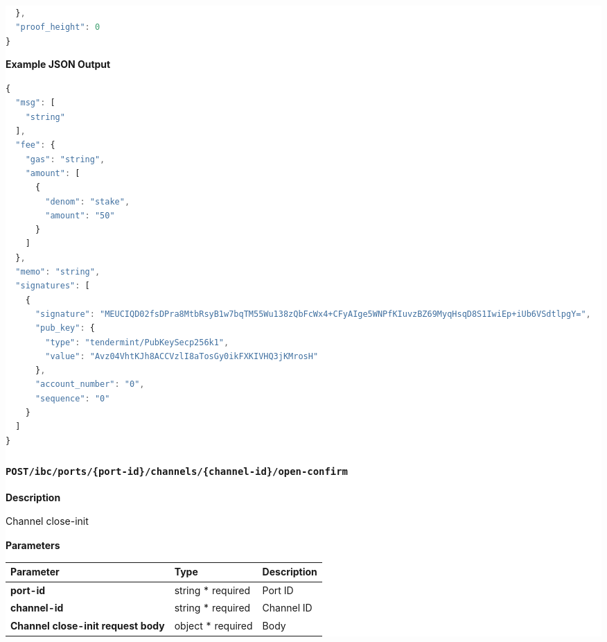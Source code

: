 ```javascript
  },
  "proof_height": 0
}
```

**Example JSON Output**

```javascript
{
  "msg": [
    "string"
  ],
  "fee": {
    "gas": "string",
    "amount": [
      {
        "denom": "stake",
        "amount": "50"
      }
    ]
  },
  "memo": "string",
  "signatures": [
    {
      "signature": "MEUCIQD02fsDPra8MtbRsyB1w7bqTM55Wu138zQbFcWx4+CFyAIge5WNPfKIuvzBZ69MyqHsqD8S1IwiEp+iUb6VSdtlpgY=",
      "pub_key": {
        "type": "tendermint/PubKeySecp256k1",
        "value": "Avz04VhtKJh8ACCVzlI8aTosGy0ikFXKIVHQ3jKMrosH"
      },
      "account_number": "0",
      "sequence": "0"
    }
  ]
}
```

### `POST/ibc/ports/{port-id}/channels/{channel-id}/open-confirm`

**Description**

Channel close-init

**Parameters**

| **Parameter** | Type | Description |
| :--- | :--- | :--- |
| **port-id** | string \* required | Port ID |
| **channel-id** | string \* required | Channel ID |
| **Channel close-init request body** | object \* required | Body |
